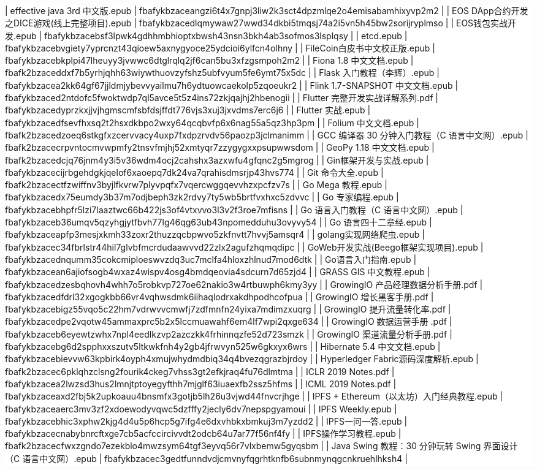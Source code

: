 | effective java 3rd 中文版.epub | fbafykbzaceangzi6t4x7gnpj3liw2k3sct4dpzmlqe2o4emisabamhixyvp2m2 |
| EOS DApp合约开发之DICE游戏(线上完整项目).epub | fbafykbzacedlqmywaw27wwd34dkbi5tmqsj74a2i5vn5h45bw2sorijryplmso |
| EOS钱包实战开发.epub | fbafykbzacebsf3lpwk4gdhhmbhioptxbwsh43nsn3bkh4ab3sofmos3lsplqsy |
| etcd.epub | fbafykbzacebvgiety7yprcnzt43qioew5axnygyoce25ydcioi6ylfcn4olhny |
| FileCoin白皮书中文校正版.epub | fbafykbzacebkplpi47lheuyy3jvwwc6dtglrqlq2jf6can5bu3xfzgsmpoh2m2 |
| Fiona 1.8 中文文档.epub | fbafk2bzaceddxf7b5yrhjqhh63wiywthuovzyfshz5ubfvyum5fe6ymt75x5dc |
| Flask 入门教程（李辉）.epub | fbafykbzacea2kk64gf67jjldmjybevvyailmu7h6ydtuowcaekolp5zqoeukr2 |
| Flink 1.7-SNAPSHOT 中文文档.epub | fbafykbzaced2ntdofc5fwoktwdp7ql5avce5t5z4ins72zkjqajhj2hbenogii |
| Flutter 完整开发实战详解系列.pdf | fbafykbzacedyprzkxjjvjhgmscmfsbfdsjffdt776vjs3xuj3jxvdms7erc6j6 |
| Flutter 实战.epub | fbafykbzacedfsevfhxsq2t2hsxdkbpo2wxy64qcqbvfp6x6nag55a5qz3hp3pm |
| Folium 中文文档.epub | fbafk2bzacedzoeq6stkgfxzcervvacy4uxp7fxdpzrvdv56paozp3jclmanimm |
| GCC 编译器 30 分钟入门教程（C 语言中文网）.epub | fbafk2bzacecrpvntocmvwpmfy2tnsvfmjhj52xmtyqr7zzygygxxpsupwwsdom |
| GeoPy 1.18 中文文档.epub | fbafk2bzacedcjq76jnm4y3i5v36wdm4ocj2cahshx3azxwfu4gfqnc2g5mgrog |
| Gin框架开发与实战.epub | fbafykbzacecijrbgehdgkjqelof6xaoepq7dk24va7qrahisdmsrjp43hvs774 |
| Git 命令大全.epub | fbafk2bzacectfzwiffnv3byjlfkvrw7plyvpqfx7vqercwggqevvhzxpcfzv7s |
| Go Mega 教程.epub | fbafykbzacedx75eumdy3b37m7odjbeph3zk2rdvy7ty5wb5brtfvxhxc5zdvvc |
| Go 专家编程.epub | fbafykbzacebhpfr5lzi7laaztwc66b422js3of4vtxvvo3l3v2f3roe7mfisns |
| Go 语言入门教程（C 语言中文网）.epub | fbafykbzaceb36umqv5qzyhgjytfbvh77lg46qg63ub43npomedduhu3ovyvy54 |
| Go 语言四十二章经.epub | fbafykbzaceapfp3mesjxkmh33zoxr2thuzzqcbpwvo5zkfnvtt7hvvj5amsqr4 |
| golang实现网络爬虫.epub | fbafykbzacec34fbrlstr44hil7glvbfmcrdudaawvvd22zlx2agufzhqmqdipc |
| GoWeb开发实战(Beego框架实现项目).epub | fbafykbzacednqumm35cokcmiploeswvzdq3uc7mclfa4hloxzhlnud7mod6dtk |
| Go语言入门指南.epub | fbafykbzacean6ajiofsogb4wxaz4wispv4osg4bmdqeovia4sdcurn7d65zjd4 |
| GRASS GIS 中文教程.epub | fbafykbzacedzesbqhovh4whh7o5robkvp727oe62nakio3w4rtbuwph6kmy3yy |
| GrowingIO 产品经理数据分析手册.pdf | fbafykbzacedfdrl32xgogkbb66vr4vqhwsdmk6iihaqlodrxakdhpodhcofpua |
| GrowingIO 增长黑客手册.pdf | fbafykbzacebigz55vqo5c22hm7vdrwvvcmwfj7zdfmnfn24yixa7mdimzxuqrg |
| GrowingIO 提升流量转化率.pdf | fbafykbzacedpe2vqotw45ammaxprc5b2x5lccmuawahf6em4lf7wpi2qxge634 |
| GrowingIO 数据运营手册 .pdf | fbafykbzaceb6eyewtzwhx7npl4eedlkzvp2azczkk4frhinnqzfe52d723smzk |
| GrowingIO 渠道流量分析手册.pdf | fbafykbzacebg6d2spphxxszutv5ltkwkfnh4y2gb4jfrwvyn525w6gkxyx6wrs |
| Hibernate 5.4 中文文档.epub | fbafykbzacebievvw63kpbirk4oyph4xmujwhydmdbiq34q4bvezqgrazbjrdoy |
| Hyperledger Fabric源码深度解析.epub | fbafk2bzacec6pklqhzclsng2fourik4ckeg7vhss3gt2efkjraq4fu76dlmtma |
| ICLR 2019 Notes.pdf | fbafykbzacea2lwzsd3hus2lmnjtptoyegyfthh7mjglf63iuaexfb2ssz5hfms |
| ICML 2019 Notes.pdf | fbafykbzaceaxd2fbj5k2upkoauu4bnsmfx3gotjb5lh26u3vjwd44fnvcrjhge |
| IPFS + Ethereum（以太坊）入门经典教程.epub | fbafykbzaceaerc3mv3zf2xdoewodyvqwc5dzfffy2jecly6dv7nepspgyamoui |
| IPFS Weekly.epub | fbafykbzacebhic3xphw2kjg4d4u5p6hcp5g7ifg4e6dxvhbkxbmkuj3m7yzdd2 |
| IPFS一问一答.epub | fbafykbzacecnabybnrcftxge7cb5acfccircivvdt2odcb64u7ar77f56nf4fy |
| IPFS操作学习教程.epub | fbafk2bzacecfwxzgndo7ezekblo4mwzsym64tgf3eyvq56r7vlxbemw5gyqsbm |
| Java Swing 教程：30 分钟玩转 Swing 界面设计（C 语言中文网）.epub | fbafykbzacec3gedtfunndvdjcmvnyfqgrhtknfb6subnmynqgcnkruehlhksh4 |
